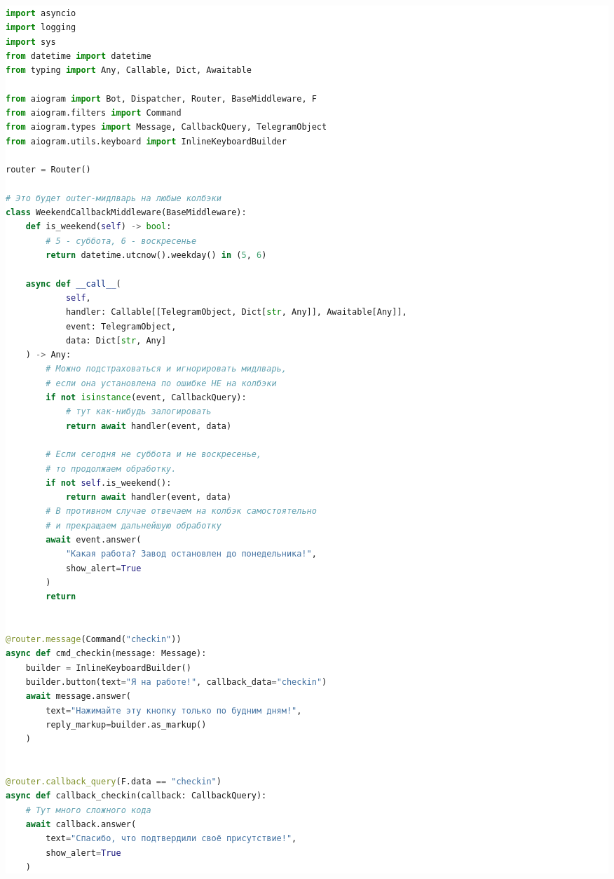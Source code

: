 ```python
import asyncio
import logging
import sys
from datetime import datetime
from typing import Any, Callable, Dict, Awaitable

from aiogram import Bot, Dispatcher, Router, BaseMiddleware, F
from aiogram.filters import Command
from aiogram.types import Message, CallbackQuery, TelegramObject
from aiogram.utils.keyboard import InlineKeyboardBuilder

router = Router()

# Это будет outer-мидлварь на любые колбэки
class WeekendCallbackMiddleware(BaseMiddleware):
    def is_weekend(self) -> bool:
        # 5 - суббота, 6 - воскресенье
        return datetime.utcnow().weekday() in (5, 6)

    async def __call__(
            self,
            handler: Callable[[TelegramObject, Dict[str, Any]], Awaitable[Any]],
            event: TelegramObject,
            data: Dict[str, Any]
    ) -> Any:
        # Можно подстраховаться и игнорировать мидлварь,
        # если она установлена по ошибке НЕ на колбэки
        if not isinstance(event, CallbackQuery):
            # тут как-нибудь залогировать
            return await handler(event, data)

        # Если сегодня не суббота и не воскресенье,
        # то продолжаем обработку.
        if not self.is_weekend():
            return await handler(event, data)
        # В противном случае отвечаем на колбэк самостоятельно
        # и прекращаем дальнейшую обработку
        await event.answer(
            "Какая работа? Завод остановлен до понедельника!",
            show_alert=True
        )
        return


@router.message(Command("checkin"))
async def cmd_checkin(message: Message):
    builder = InlineKeyboardBuilder()
    builder.button(text="Я на работе!", callback_data="checkin")
    await message.answer(
        text="Нажимайте эту кнопку только по будним дням!",
        reply_markup=builder.as_markup()
    )


@router.callback_query(F.data == "checkin")
async def callback_checkin(callback: CallbackQuery):
    # Тут много сложного кода
    await callback.answer(
        text="Спасибо, что подтвердили своё присутствие!",
        show_alert=True
    )


```